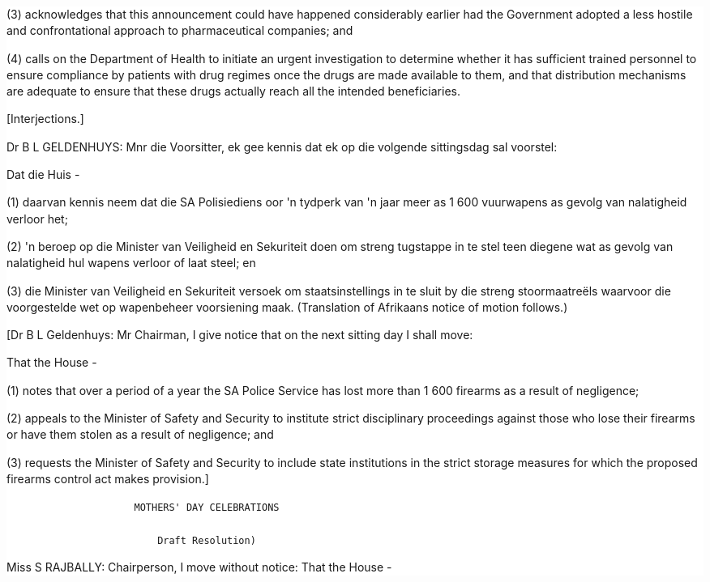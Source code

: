 
  (3) acknowledges that this announcement could have happened considerably
       earlier had the Government adopted a less hostile and confrontational
       approach to pharmaceutical companies; and


  (4) calls on the Department of Health to initiate an urgent investigation
       to determine whether it has sufficient trained personnel to ensure
       compliance by patients with drug regimes once the drugs are made
       available to them, and that distribution mechanisms are adequate to
       ensure that these drugs actually reach all the intended
       beneficiaries.

[Interjections.]

Dr B L GELDENHUYS: Mnr die Voorsitter, ek gee kennis dat ek op die volgende
sittingsdag sal voorstel:


  Dat die Huis -


  (1) daarvan kennis neem dat die SA Polisiediens oor 'n tydperk van 'n
       jaar meer as 1 600 vuurwapens as gevolg van nalatigheid verloor het;


  (2) 'n beroep op die Minister van Veiligheid en Sekuriteit doen om streng
       tugstappe in te stel teen diegene wat as gevolg van nalatigheid hul
       wapens verloor of laat steel; en


  (3) die Minister van Veiligheid en Sekuriteit versoek om
       staatsinstellings in te sluit by die streng stoormaatreëls waarvoor
       die voorgestelde wet op wapenbeheer voorsiening maak.
(Translation of Afrikaans notice of motion follows.)

[Dr B L Geldenhuys: Mr Chairman, I give notice that on the next sitting day
I shall move:


  That the House -


  (1) notes that over a period of a year the SA Police Service has lost
       more than 1 600 firearms as a result of negligence;


  (2) appeals to the Minister of Safety and Security to institute strict
       disciplinary proceedings against those who lose their firearms or
       have them stolen as a result of negligence; and


  (3) requests the Minister of Safety and Security to include state
       institutions in the strict storage measures for which the proposed
       firearms control act makes provision.]

                          MOTHERS' DAY CELEBRATIONS

                              Draft Resolution)

Miss S RAJBALLY: Chairperson, I move without notice:
  That the House -
